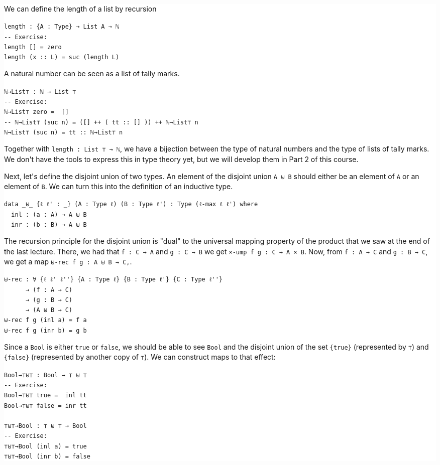 We can define the length of a list by recursion
```
length : {A : Type} → List A → ℕ
-- Exercise:
length [] = zero 
length (x :: L) = suc (length L) 
```

A natural number can be seen as a list of tally marks.
```
ℕ→List⊤ : ℕ → List ⊤
-- Exercise:
ℕ→List⊤ zero =  []
-- ℕ→List⊤ (suc n) = ([] ++ ( tt :: [] )) ++ ℕ→List⊤ n 
ℕ→List⊤ (suc n) = tt :: ℕ→List⊤ n 
```

Together with `length : List ⊤ → ℕ`, we have a bijection between the
type of natural numbers and the type of lists of tally marks. We don't
have the tools to express this in type theory yet, but we will develop
them in Part 2 of this course.

Next, let's define the disjoint union of two types. An element of the
disjoint union `A ⊎ B` should either be an element of `A` or an element
of `B`. We can turn this into the definition of an inductive type.
```
data _⊎_ {ℓ ℓ' : _} (A : Type ℓ) (B : Type ℓ') : Type (ℓ-max ℓ ℓ') where
  inl : (a : A) → A ⊎ B
  inr : (b : B) → A ⊎ B
```

The recursion principle for the disjoint union is "dual" to the
universal mapping property of the product that we saw at the end of
the last lecture. There, we had that `f : C → A` and `g : C → B` we
get `×-ump f g : C → A × B`. Now, from `f : A → C` and `g : B → C`, we
get a map `⊎-rec f g : A ⊎ B → C,`.

```
⊎-rec : ∀ {ℓ ℓ' ℓ''} {A : Type ℓ} {B : Type ℓ'} {C : Type ℓ''}
      → (f : A → C)
      → (g : B → C)
      → (A ⊎ B → C)
⊎-rec f g (inl a) = f a
⊎-rec f g (inr b) = g b
```

Since a `Bool` is either `true` or `false`, we should be able to see
`Bool` and the disjoint union of the set `{true}` (represented by `⊤`)
and `{false}` (represented by another copy of `⊤`). We can construct
maps to that effect:
```
Bool→⊤⊎⊤ : Bool → ⊤ ⊎ ⊤
-- Exercise:
Bool→⊤⊎⊤ true =  inl tt
Bool→⊤⊎⊤ false = inr tt  

⊤⊎⊤→Bool : ⊤ ⊎ ⊤ → Bool
-- Exercise:
⊤⊎⊤→Bool (inl a) = true
⊤⊎⊤→Bool (inr b) = false
```
